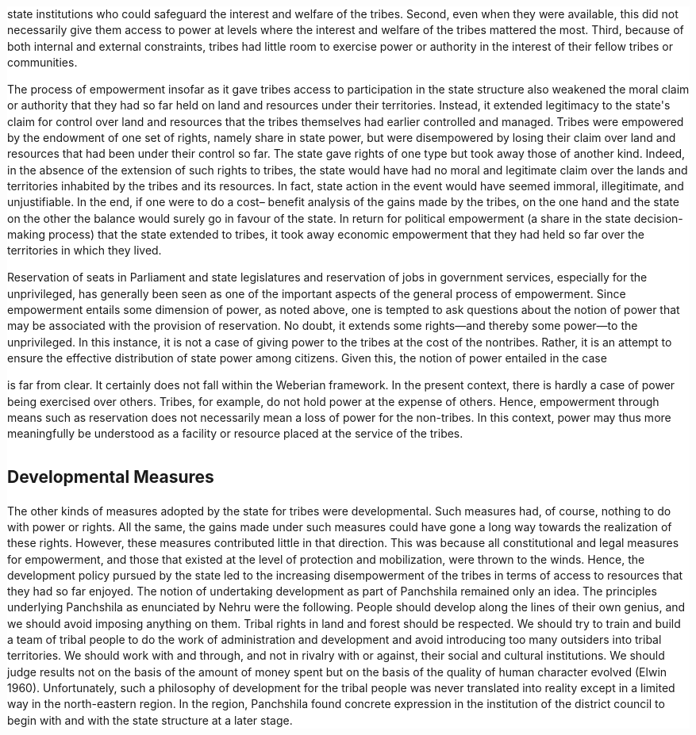 state institutions who could safeguard the interest and welfare of the tribes. Second, even when they were available, this did not necessarily give them access to power at levels where the interest and welfare of the tribes mattered the most. Third, because of both internal and external constraints, tribes had little room to exercise power or authority in the interest of their fellow tribes or communities.

The process of empowerment insofar as it gave tribes access to participation in the state structure also weakened the moral claim or authority that they had so far held on land and resources under their territories. Instead, it extended legitimacy to the state's claim for control over land and resources that the tribes themselves had earlier controlled and managed. Tribes were empowered by the endowment of one set of rights, namely share in state power, but were disempowered by losing their claim over land and resources that had been under their control so far. The state gave rights of one type but took away those of another kind. Indeed, in the absence of the extension of such rights to tribes, the state would have had no moral and legitimate claim over the lands and territories inhabited by the tribes and its resources. In fact, state action in the event would have seemed immoral, illegitimate, and unjustifiable. In the end, if one were to do a cost– benefit analysis of the gains made by the tribes, on the one hand and the state on the other the balance would surely go in favour of the state. In return for political empowerment (a share in the state decision-making process) that the state extended to tribes, it took away economic empowerment that they had held so far over the territories in which they lived.

Reservation of seats in Parliament and state legislatures and reservation of jobs in government services, especially for the unprivileged, has generally been seen as one of the important aspects of the general process of empowerment. Since empowerment entails some dimension of power, as noted above, one is tempted to ask questions about the notion of power that may be associated with the provision of reservation. No doubt, it extends some rights—and thereby some power—to the unprivileged. In this instance, it is not a case of giving power to the tribes at the cost of the nontribes. Rather, it is an attempt to ensure the effective distribution of state power among citizens. Given this, the notion of power entailed in the case

is far from clear. It certainly does not fall within the Weberian framework. In the present context, there is hardly a case of power being exercised over others. Tribes, for example, do not hold power at the expense of others. Hence, empowerment through means such as reservation does not necessarily mean a loss of power for the non-tribes. In this context, power may thus more meaningfully be understood as a facility or resource placed at the service of the tribes.

## Developmental Measures

The other kinds of measures adopted by the state for tribes were developmental. Such measures had, of course, nothing to do with power or rights. All the same, the gains made under such measures could have gone a long way towards the realization of these rights. However, these measures contributed little in that direction. This was because all constitutional and legal measures for empowerment, and those that existed at the level of protection and mobilization, were thrown to the winds. Hence, the development policy pursued by the state led to the increasing disempowerment of the tribes in terms of access to resources that they had so far enjoyed. The notion of undertaking development as part of Panchshila remained only an idea. The principles underlying Panchshila as enunciated by Nehru were the following. People should develop along the lines of their own genius, and we should avoid imposing anything on them. Tribal rights in land and forest should be respected. We should try to train and build a team of tribal people to do the work of administration and development and avoid introducing too many outsiders into tribal territories. We should work with and through, and not in rivalry with or against, their social and cultural institutions. We should judge results not on the basis of the amount of money spent but on the basis of the quality of human character evolved (Elwin 1960). Unfortunately, such a philosophy of development for the tribal people was never translated into reality except in a limited way in the north-eastern region. In the region, Panchshila found concrete expression in the institution of the district council to begin with and with the state structure at a later stage.
